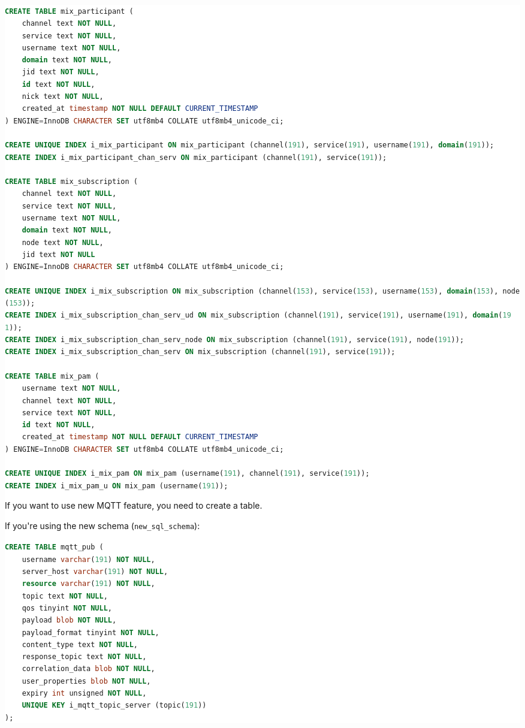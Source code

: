 ```sql
CREATE TABLE mix_participant (
    channel text NOT NULL,
    service text NOT NULL,
    username text NOT NULL,
    domain text NOT NULL,
    jid text NOT NULL,
    id text NOT NULL,
    nick text NOT NULL,
    created_at timestamp NOT NULL DEFAULT CURRENT_TIMESTAMP
) ENGINE=InnoDB CHARACTER SET utf8mb4 COLLATE utf8mb4_unicode_ci;

CREATE UNIQUE INDEX i_mix_participant ON mix_participant (channel(191), service(191), username(191), domain(191));
CREATE INDEX i_mix_participant_chan_serv ON mix_participant (channel(191), service(191));

CREATE TABLE mix_subscription (
    channel text NOT NULL,
    service text NOT NULL,
    username text NOT NULL,
    domain text NOT NULL,
    node text NOT NULL,
    jid text NOT NULL
) ENGINE=InnoDB CHARACTER SET utf8mb4 COLLATE utf8mb4_unicode_ci;

CREATE UNIQUE INDEX i_mix_subscription ON mix_subscription (channel(153), service(153), username(153), domain(153), node(153));
CREATE INDEX i_mix_subscription_chan_serv_ud ON mix_subscription (channel(191), service(191), username(191), domain(191));
CREATE INDEX i_mix_subscription_chan_serv_node ON mix_subscription (channel(191), service(191), node(191));
CREATE INDEX i_mix_subscription_chan_serv ON mix_subscription (channel(191), service(191));

CREATE TABLE mix_pam (
    username text NOT NULL,
    channel text NOT NULL,
    service text NOT NULL,
    id text NOT NULL,
    created_at timestamp NOT NULL DEFAULT CURRENT_TIMESTAMP
) ENGINE=InnoDB CHARACTER SET utf8mb4 COLLATE utf8mb4_unicode_ci;

CREATE UNIQUE INDEX i_mix_pam ON mix_pam (username(191), channel(191), service(191));
CREATE INDEX i_mix_pam_u ON mix_pam (username(191));
```

If you want to use new MQTT feature, you need to create a table.

If you're using the new schema (`new_sql_schema`):

```sql
CREATE TABLE mqtt_pub (
    username varchar(191) NOT NULL,
    server_host varchar(191) NOT NULL,
    resource varchar(191) NOT NULL,
    topic text NOT NULL,
    qos tinyint NOT NULL,
    payload blob NOT NULL,
    payload_format tinyint NOT NULL,
    content_type text NOT NULL,
    response_topic text NOT NULL,
    correlation_data blob NOT NULL,
    user_properties blob NOT NULL,
    expiry int unsigned NOT NULL,
    UNIQUE KEY i_mqtt_topic_server (topic(191))
);
```